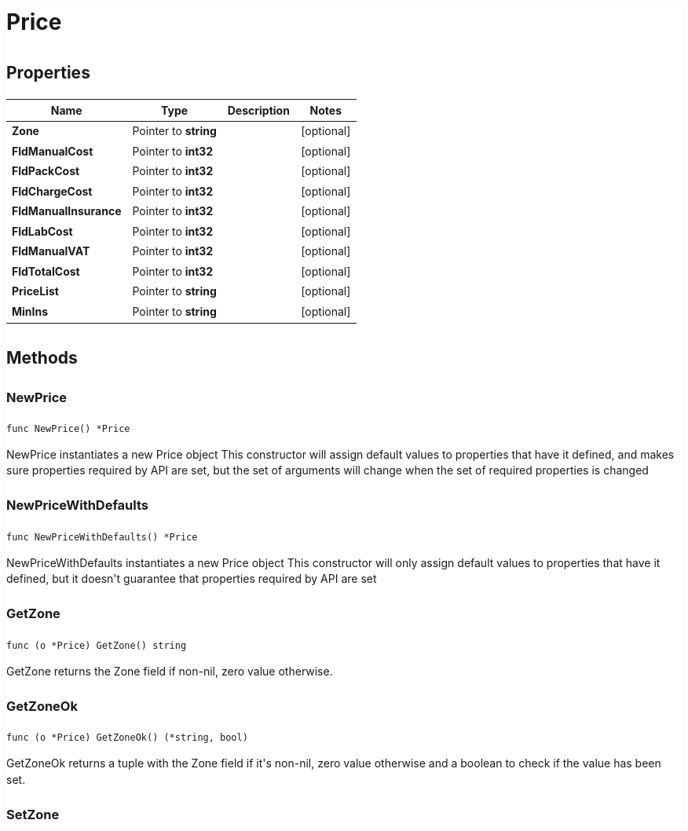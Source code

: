 # Price

## Properties

Name | Type | Description | Notes
------------ | ------------- | ------------- | -------------
**Zone** | Pointer to **string** |  | [optional] 
**FldManualCost** | Pointer to **int32** |  | [optional] 
**FldPackCost** | Pointer to **int32** |  | [optional] 
**FldChargeCost** | Pointer to **int32** |  | [optional] 
**FldManualInsurance** | Pointer to **int32** |  | [optional] 
**FldLabCost** | Pointer to **int32** |  | [optional] 
**FldManualVAT** | Pointer to **int32** |  | [optional] 
**FldTotalCost** | Pointer to **int32** |  | [optional] 
**PriceList** | Pointer to **string** |  | [optional] 
**MinIns** | Pointer to **string** |  | [optional] 

## Methods

### NewPrice

`func NewPrice() *Price`

NewPrice instantiates a new Price object
This constructor will assign default values to properties that have it defined,
and makes sure properties required by API are set, but the set of arguments
will change when the set of required properties is changed

### NewPriceWithDefaults

`func NewPriceWithDefaults() *Price`

NewPriceWithDefaults instantiates a new Price object
This constructor will only assign default values to properties that have it defined,
but it doesn't guarantee that properties required by API are set

### GetZone

`func (o *Price) GetZone() string`

GetZone returns the Zone field if non-nil, zero value otherwise.

### GetZoneOk

`func (o *Price) GetZoneOk() (*string, bool)`

GetZoneOk returns a tuple with the Zone field if it's non-nil, zero value otherwise
and a boolean to check if the value has been set.

### SetZone
